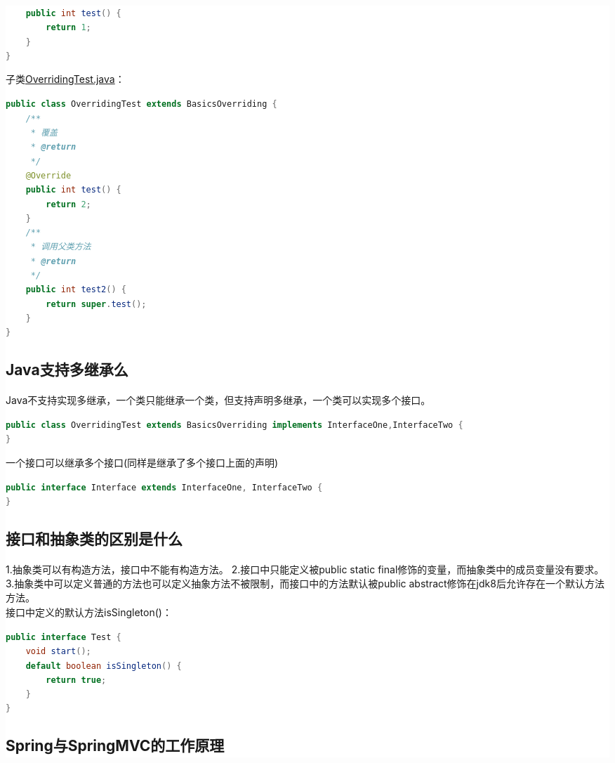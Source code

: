 ```java
    public int test() {
        return 1;
    }
}
```
子类[OverridingTest.java](java/OverridingTest.java)：
```java
public class OverridingTest extends BasicsOverriding {
    /**
     * 覆盖
     * @return
     */
    @Override
    public int test() {
        return 2;
    }
    /**
     * 调用父类方法
     * @return
     */
    public int test2() {
        return super.test();
    }
}
```
## Java支持多继承么
Java不支持实现多继承，一个类只能继承一个类，但支持声明多继承，一个类可以实现多个接口。
```java
public class OverridingTest extends BasicsOverriding implements InterfaceOne,InterfaceTwo {
}
```
一个接口可以继承多个接口(同样是继承了多个接口上面的声明)
```java
public interface Interface extends InterfaceOne, InterfaceTwo {
}
```
## 接口和抽象类的区别是什么
1.抽象类可以有构造方法，接口中不能有构造方法。
2.接口中只能定义被public static final修饰的变量，而抽象类中的成员变量没有要求。
3.抽象类中可以定义普通的方法也可以定义抽象方法不被限制，而接口中的方法默认被public abstract修饰在jdk8后允许存在一个默认方法方法。  
接口中定义的默认方法isSingleton()：
```java
public interface Test {
    void start();
    default boolean isSingleton() {
        return true;
    }
}
```  
## Spring与SpringMVC的工作原理
